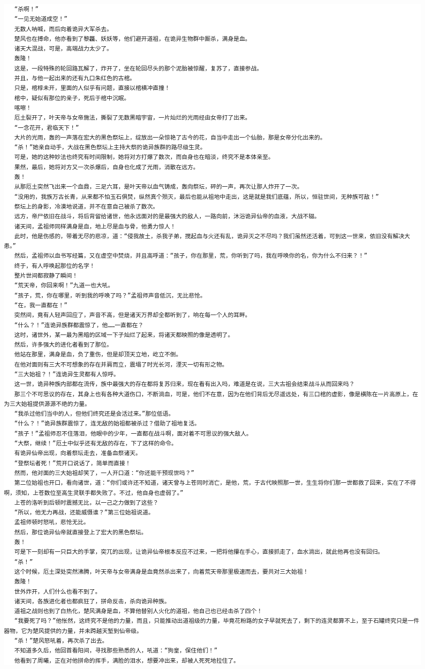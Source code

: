        “杀啊！”
       “一见无始道成空！”
       无数人呐喊，而后向着诡异大军杀去。
       楚风也在搏命，他亦看到了黎龘、妖妖等，他们避开道祖，在诡异生物群中厮杀，满身是血。
       诸天大混战，可是，高端战力太少了。
       轰隆！
       这是，一段特殊的轮回路瓦解了，炸开了，坐在轮回尽头的那个泥胎被惊醒，复苏了，直接参战。
       并且，与他一起出来的还有九口朱红色的古棺。
       只是，棺椁未开，里面的人似乎有问题，直接以棺横冲直撞！
       棺中，疑似有那位的亲子，死后于棺中沉眠。
       喀嚓！
       厄土裂开了，叶天帝与女帝施法，撕裂了无数黑暗宇宙，一片灿烂的光雨经由女帝打了出来。
       “一念花开，君临天下！”
       大片的光雨，轰的一声落在宏大的黑色祭坛上，绽放出一朵惊艳了古今的花，自当中走出一个仙胎，那是女帝分化出来的。
       “杀！”她亲自动手，大战在黑色祭坛上主持大祭的诡异族群的路尽级生灵。
       可是，她的这种妙法也终究有时间限制，她将对方打爆了数次，而自身也在暗淡，终究不是本体亲至。
       果然，最后，她将对方又一次杀爆后，自身也化成了光雨，消散在远方。
       轰！
       从那厄土突然飞出来一个血鼎，三足六耳，是叶天帝以血气铸成，轰向祭坛，砰的一声，再次让那人炸开了一次。
       “没用的，我族万古长青，从来都不怕玉石俱焚，纵然真个殒灭，最后也能从祖地中走出，这是就是我们底蕴，所以，恒驻世间，无种族可敌！”
       祭坛上的身影，冷漠地说道，并不在意自己被杀了数次。
       远方，帝尸依旧在战斗，将后背留给诸世，他永远面对的是最强大的敌人，一路向前，沐浴诡异仙帝的血液，大战不辍。
       诸天间，孟祖师同样满身是血，地上尽是血与骨，他勇力惊人！
       此时，他是伤感的，带着无尽的悲凉，道：“侵我故土，杀我子弟，搅起血与火还有乱，诡异灭之不尽吗？我们虽然还活着，可到这一世来，依旧没有解决大患。”
       然后，孟祖师以血书写经篇，又在虚空中焚烧，并且高呼道：“孩子，你在那里，荒，你听到了吗，我在呼唤你的名，你为什么不归来？！”
       终于，有人呼唤起那位的名字！
       整片世间都寂静了瞬间！
       “荒天帝，你回来啊！”九道一也大吼。
       “孩子，荒，你在哪里，听到我的呼唤了吗？”孟祖师声音低沉，无比悲怆。
       “在，我一直都在！”
       突然间，竟有人轻声回应了，声音不高，但是诸天万界却全都听到了，响在每一个人的耳畔。
       “什么？！”连诡异族群都震惊了，他……一直都在？
       这时，诸世外，某一最为黑暗的区域一下子灿烂了起来，将诸天都映照的像是透明了。
       然后，许多强大的进化者看到了那位。
       他站在那里，满身是血，负了重伤，但是却顶天立地，屹立不倒。
       在他对面则有三大不可想象的存在并肩而立，震塌了时光长河，湮灭一切有形之物。
       “三大始祖？！”连诡异生灵都有人惊呼。
       这一世，诡异种族内部都在流传，族中最强大的存在都将复苏归来，现在看有出入吗，难道是在说，三大古祖会结束战斗从而回来吗？
       那三个不可思议的存在，其身上也有各种大道伤口，不断淌血，可是，他们不在意，因为在他们背后无尽遥远处，有三口棺的虚影，像是横陈在一片高原上，在为三大始祖提供源源不绝的力量。
       “我杀过他们当中的人，但他们终究还是会活过来。”那位低语。
       “什么？！”诡异族群震惊了，连无敌的始祖都被杀过？借助了祖地复活。
       “孩子！”孟祖师忍不住落泪，他眼中的少年，一直都在战斗啊，面对着不可思议的强大敌人。
       “大祭，继续！”厄土中似乎还有无敌的存在，下了这样的命令。
       有诡异仙帝出现，向着祭坛走去，准备血祭诸天。
       “登祭坛者死！”荒开口说话了，简单而直接！
       然而，他对面的三大始祖却笑了，一人开口道：“你还能干预现世吗？”
       第二位始祖也开口，看向诸世，道：“你们或许还不知道，诸天曾与上苍同时消亡，是他，荒，于古代映照那一世，生生将你们那一世都救了回来，实在了不得啊，须知，上苍数位至高生灵联手都失败了。不过，他自身也虚弱了。”
       上苍的洛听到后顿时震撼无比，以一己之力做到了这些？
       “所以，他无力再战，还能威慑谁？”第三位始祖说道。
       孟祖师顿时怒吼，悲怆无比。
       然后，那位诡异仙帝就直接登上了宏大的黑色祭坛。
       轰！
       可是下一刻却有一只巨大的手掌，突兀的出现，让诡异仙帝根本反应不过来，一把将他攥在手心，直接抓走了，血水淌出，就此他再也没有回归。
       “杀！”
       这个时候，厄土深处突然沸腾，叶天帝与女帝满身是血竟然杀出来了，向着荒天帝那里极速而去，要共对三大始祖！
       轰隆！
       世外炸开，人们什么也看不到了。
       诸天间，各族进化者也都疯狂了，拼命反击，杀向诡异种族。
       道祖之战则也到了白热化，楚风满身是血，不算他替别人火化的道祖，他自己也已经击杀了四个！
       “我要死了吗？”他怅然，这终究不是他的力量，而且，只能推动出道祖级的力量，毕竟花粉路的女子早就死去了，剩下的连灵都算不上，至于石罐终究只是一件器物，它为楚风提供的力量，并未跨越天堑到仙帝级。
       “杀！”楚风怒吼着，再次杀了出去。
       不知道多久后，他回首看阳间，寻找那些熟悉的人，吼道：“狗皇，保住他们！”
       他看到了周曦，正在对他拼命的挥手，满脸的泪水，想要冲出来，却被人死死地拉住了。